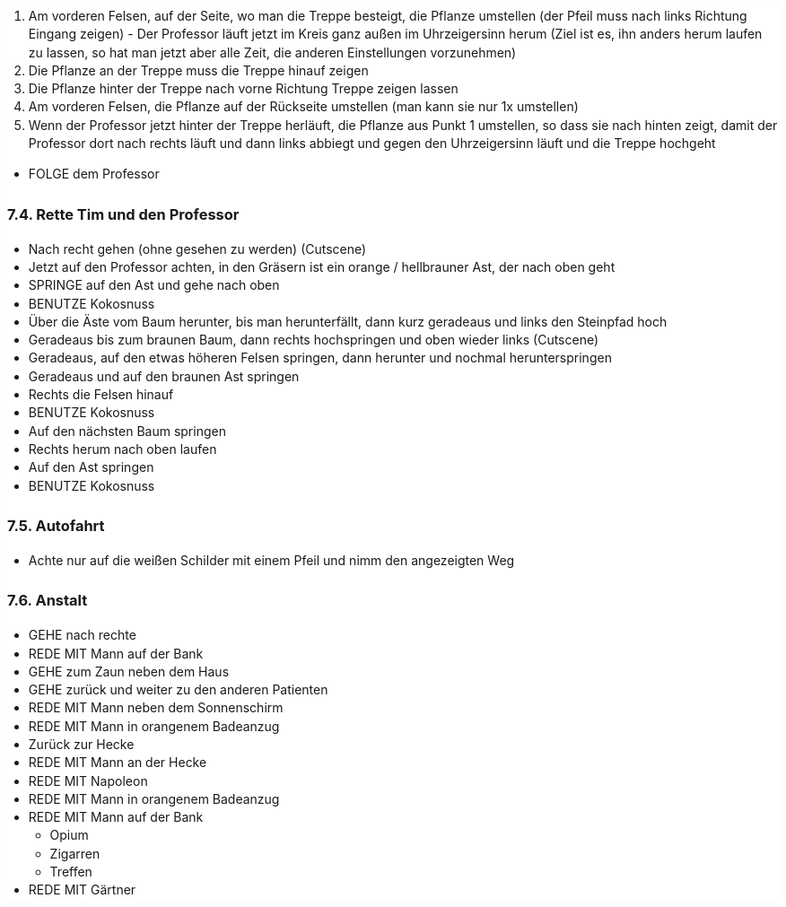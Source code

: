   1. Am vorderen Felsen, auf der Seite, wo man die Treppe besteigt, die Pflanze umstellen (der Pfeil muss nach links Richtung Eingang zeigen) - Der Professor läuft jetzt im Kreis ganz außen im Uhrzeigersinn herum (Ziel ist es, ihn anders herum laufen zu lassen, so hat man jetzt aber alle Zeit, die anderen Einstellungen vorzunehmen)
  2. Die Pflanze an der Treppe muss die Treppe hinauf zeigen
  3. Die Pflanze hinter der Treppe nach vorne Richtung Treppe zeigen lassen
  4. Am vorderen Felsen, die Pflanze auf der Rückseite umstellen (man kann sie nur 1x umstellen)
  5. Wenn der Professor jetzt hinter der Treppe herläuft, die Pflanze aus Punkt 1 umstellen, so dass sie nach hinten zeigt, damit der Professor dort nach rechts läuft und dann links abbiegt und gegen den Uhrzeigersinn läuft und die Treppe hochgeht
- FOLGE dem Professor

### 7.4. Rette Tim und den Professor

- Nach recht gehen (ohne gesehen zu werden) (Cutscene)
- Jetzt auf den Professor achten, in den Gräsern ist ein orange / hellbrauner Ast, der nach oben geht
- SPRINGE auf den Ast und gehe nach oben
- BENUTZE Kokosnuss
- Über die Äste vom Baum herunter, bis man herunterfällt, dann kurz geradeaus und links den Steinpfad hoch
- Geradeaus bis zum braunen Baum, dann rechts hochspringen und oben wieder links (Cutscene)
- Geradeaus, auf den etwas höheren Felsen springen, dann herunter und nochmal herunterspringen
- Geradeaus und auf den braunen Ast springen
- Rechts die Felsen hinauf
- BENUTZE Kokosnuss
- Auf den nächsten Baum springen
- Rechts herum nach oben laufen
- Auf den Ast springen
- BENUTZE Kokosnuss

### 7.5. Autofahrt

- Achte nur auf die weißen Schilder mit einem Pfeil und nimm den angezeigten Weg

### 7.6. Anstalt

- GEHE nach rechte
- REDE MIT Mann auf der Bank
- GEHE zum Zaun neben dem Haus
- GEHE zurück und weiter zu den anderen Patienten
- REDE MIT Mann neben dem Sonnenschirm
- REDE MIT Mann in orangenem Badeanzug
- Zurück zur Hecke
- REDE MIT Mann an der Hecke
- REDE MIT Napoleon
- REDE MIT Mann in orangenem Badeanzug
- REDE MIT Mann auf der Bank
  - Opium
  - Zigarren
  - Treffen
- REDE MIT Gärtner
